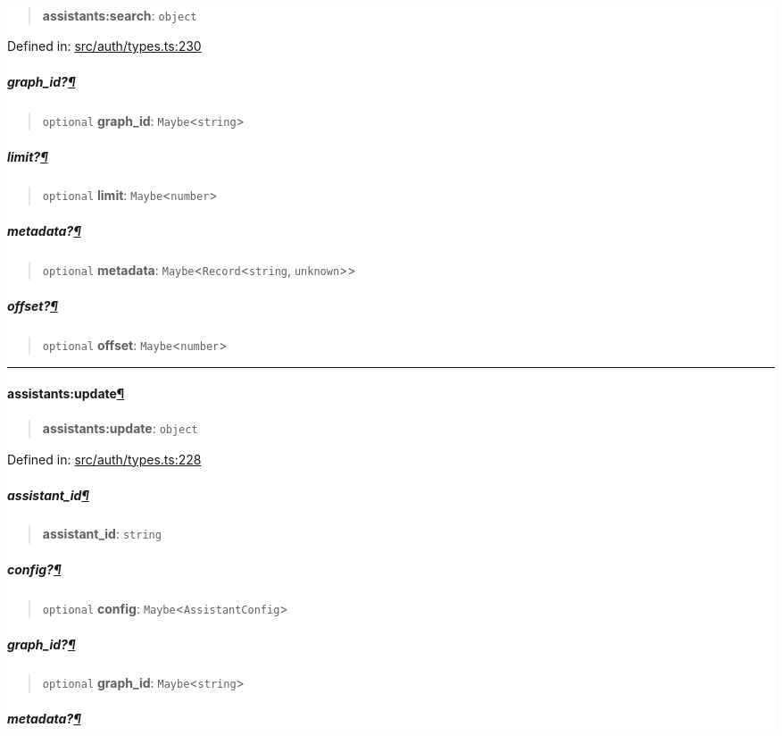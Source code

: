 > **assistants:search**: `object`

Defined in: [src/auth/types.ts:230](https://github.com/langchain-ai/langgraph/blob/1acad37beee3b2509cbf0f07d66377176b8eafe2/libs/sdk-js/src/auth/types.ts#L230)

##### graph_id?[¶](https://langchain-ai.github.io/langgraph/cloud/reference/sdk/js_ts_sdk_ref/#graph_id_1 "Permanent link")

> `optional` **graph_id**: `Maybe`\<`string`>

##### limit?[¶](https://langchain-ai.github.io/langgraph/cloud/reference/sdk/js_ts_sdk_ref/#limit "Permanent link")

> `optional` **limit**: `Maybe`\<`number`>

##### metadata?[¶](https://langchain-ai.github.io/langgraph/cloud/reference/sdk/js_ts_sdk_ref/#metadata_2 "Permanent link")

> `optional` **metadata**: `Maybe`\<`Record`\<`string`, `unknown`>>

##### offset?[¶](https://langchain-ai.github.io/langgraph/cloud/reference/sdk/js_ts_sdk_ref/#offset "Permanent link")

> `optional` **offset**: `Maybe`\<`number`>

---

#### assistants:update[¶](https://langchain-ai.github.io/langgraph/cloud/reference/sdk/js_ts_sdk_ref/#assistantsupdate "Permanent link")

> **assistants:update**: `object`

Defined in: [src/auth/types.ts:228](https://github.com/langchain-ai/langgraph/blob/1acad37beee3b2509cbf0f07d66377176b8eafe2/libs/sdk-js/src/auth/types.ts#L228)

##### assistant_id[¶](https://langchain-ai.github.io/langgraph/cloud/reference/sdk/js_ts_sdk_ref/#assistant_id_3 "Permanent link")

> **assistant_id**: `string`

##### config?[¶](https://langchain-ai.github.io/langgraph/cloud/reference/sdk/js_ts_sdk_ref/#config_1 "Permanent link")

> `optional` **config**: `Maybe`\<`AssistantConfig`>

##### graph_id?[¶](https://langchain-ai.github.io/langgraph/cloud/reference/sdk/js_ts_sdk_ref/#graph_id_2 "Permanent link")

> `optional` **graph_id**: `Maybe`\<`string`>

##### metadata?[¶](https://langchain-ai.github.io/langgraph/cloud/reference/sdk/js_ts_sdk_ref/#metadata_3 "Permanent link")
